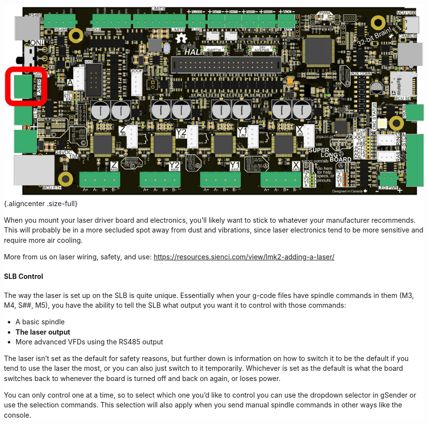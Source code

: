 ![](/_images/_superlongboard/_manual/slb_ma_p32_Laser.jpg){.aligncenter .size-full}

When you mount your laser driver board and electronics, you’ll likely want to stick to whatever your manufacturer recommends. This will probably be in a more secluded spot away from dust and vibrations, since laser electronics tend to be more sensitive and require more air cooling.

More from us on laser wiring, safety, and use: <a href="https://resources.sienci.com/view/lmk2-adding-a-laser/">https://resources.sienci.com/view/lmk2-adding-a-laser/</a>

#### SLB Control

The way the laser is set up on the SLB is quite unique. Essentially when your g-code files have spindle commands in them (M3, M4, S##, M5), you have the ability to tell the SLB what output you want it to control with those commands:

- A basic spindle
- **The laser output**
- More advanced VFDs using the RS485 output

The laser isn’t set as the default for safety reasons, but further down is information on how to switch it to be the default if you tend to use the laser the most, or you can also just switch to it temporarily. Whichever is set as the default is what the board switches back to whenever the board is turned off and back on again, or loses power.

You can only control one at a time, so to select which one you’d like to control you can use the dropdown selector in gSender or use the selection commands. This selection will also apply when you send manual spindle commands in other ways like the console.
